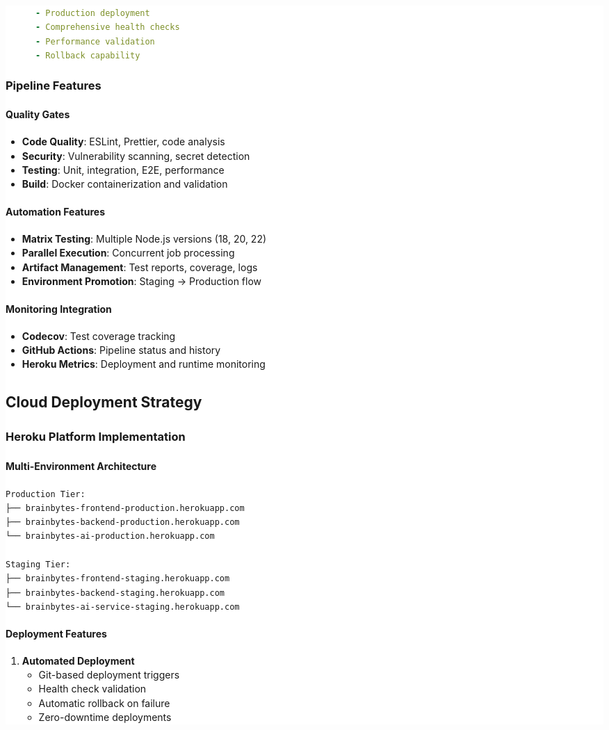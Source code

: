 ```yaml
      - Production deployment
      - Comprehensive health checks
      - Performance validation
      - Rollback capability
```

### Pipeline Features

#### Quality Gates
- **Code Quality**: ESLint, Prettier, code analysis
- **Security**: Vulnerability scanning, secret detection
- **Testing**: Unit, integration, E2E, performance
- **Build**: Docker containerization and validation

#### Automation Features
- **Matrix Testing**: Multiple Node.js versions (18, 20, 22)
- **Parallel Execution**: Concurrent job processing
- **Artifact Management**: Test reports, coverage, logs
- **Environment Promotion**: Staging → Production flow

#### Monitoring Integration
- **Codecov**: Test coverage tracking
- **GitHub Actions**: Pipeline status and history
- **Heroku Metrics**: Deployment and runtime monitoring

## Cloud Deployment Strategy

### Heroku Platform Implementation

#### Multi-Environment Architecture

```
Production Tier:
├── brainbytes-frontend-production.herokuapp.com
├── brainbytes-backend-production.herokuapp.com
└── brainbytes-ai-production.herokuapp.com

Staging Tier:
├── brainbytes-frontend-staging.herokuapp.com
├── brainbytes-backend-staging.herokuapp.com
└── brainbytes-ai-service-staging.herokuapp.com
```

#### Deployment Features

1. **Automated Deployment**
   - Git-based deployment triggers
   - Health check validation
   - Automatic rollback on failure
   - Zero-downtime deployments

